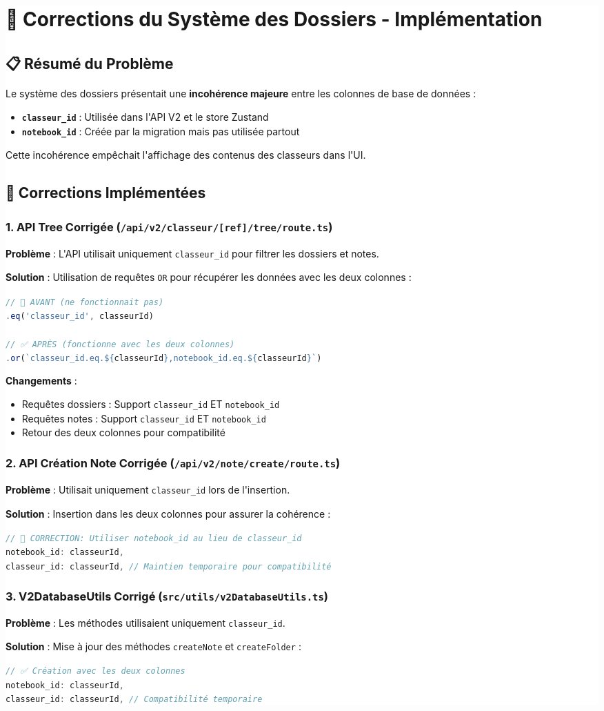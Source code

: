 # 🔧 Corrections du Système des Dossiers - Implémentation

## 📋 Résumé du Problème

Le système des dossiers présentait une **incohérence majeure** entre les colonnes de base de données :
- **`classeur_id`** : Utilisée dans l'API V2 et le store Zustand
- **`notebook_id`** : Créée par la migration mais pas utilisée partout

Cette incohérence empêchait l'affichage des contenus des classeurs dans l'UI.

## 🎯 Corrections Implémentées

### 1. **API Tree Corrigée** (`/api/v2/classeur/[ref]/tree/route.ts`)

**Problème** : L'API utilisait uniquement `classeur_id` pour filtrer les dossiers et notes.

**Solution** : Utilisation de requêtes `OR` pour récupérer les données avec les deux colonnes :

```typescript
// 🔧 AVANT (ne fonctionnait pas)
.eq('classeur_id', classeurId)

// ✅ APRÈS (fonctionne avec les deux colonnes)
.or(`classeur_id.eq.${classeurId},notebook_id.eq.${classeurId}`)
```

**Changements** :
- Requêtes dossiers : Support `classeur_id` ET `notebook_id`
- Requêtes notes : Support `classeur_id` ET `notebook_id`
- Retour des deux colonnes pour compatibilité

### 2. **API Création Note Corrigée** (`/api/v2/note/create/route.ts`)

**Problème** : Utilisait uniquement `classeur_id` lors de l'insertion.

**Solution** : Insertion dans les deux colonnes pour assurer la cohérence :

```typescript
// 🔧 CORRECTION: Utiliser notebook_id au lieu de classeur_id
notebook_id: classeurId,
classeur_id: classeurId, // Maintien temporaire pour compatibilité
```

### 3. **V2DatabaseUtils Corrigé** (`src/utils/v2DatabaseUtils.ts`)

**Problème** : Les méthodes utilisaient uniquement `classeur_id`.

**Solution** : Mise à jour des méthodes `createNote` et `createFolder` :

```typescript
// ✅ Création avec les deux colonnes
notebook_id: classeurId,
classeur_id: classeurId, // Compatibilité temporaire
```
